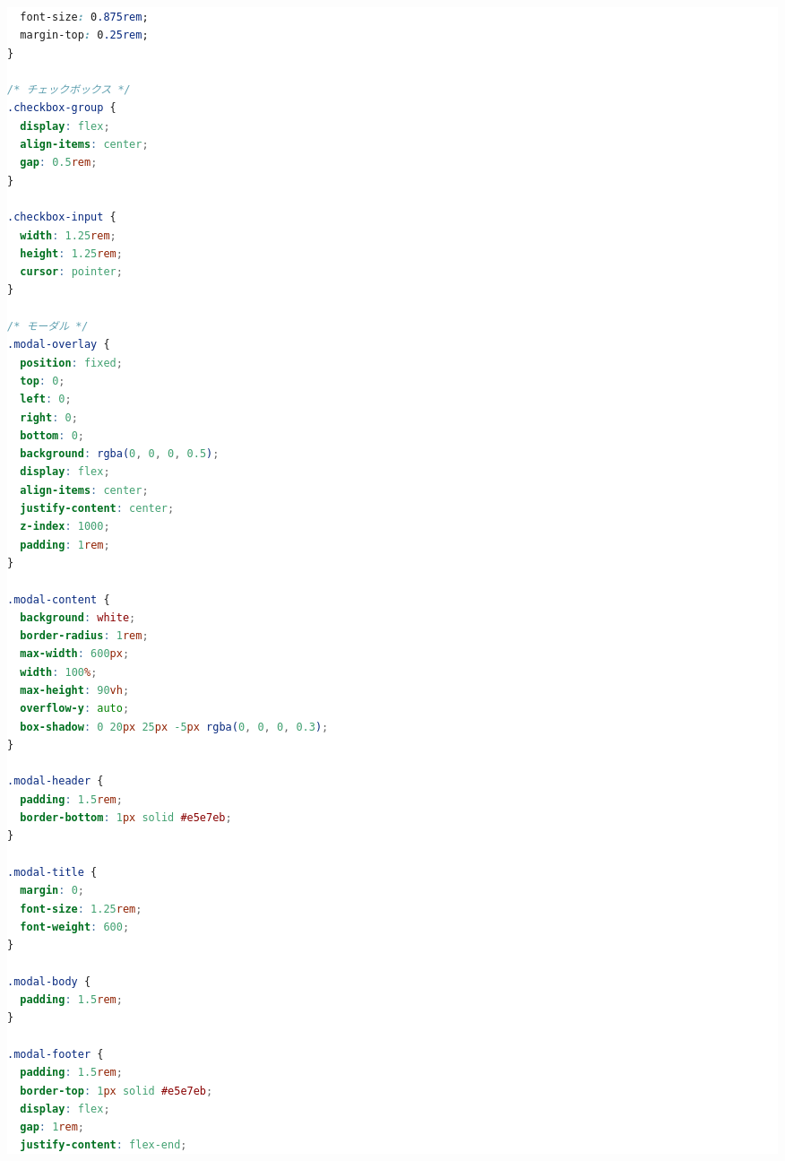 ```css
  font-size: 0.875rem;
  margin-top: 0.25rem;
}

/* チェックボックス */
.checkbox-group {
  display: flex;
  align-items: center;
  gap: 0.5rem;
}

.checkbox-input {
  width: 1.25rem;
  height: 1.25rem;
  cursor: pointer;
}

/* モーダル */
.modal-overlay {
  position: fixed;
  top: 0;
  left: 0;
  right: 0;
  bottom: 0;
  background: rgba(0, 0, 0, 0.5);
  display: flex;
  align-items: center;
  justify-content: center;
  z-index: 1000;
  padding: 1rem;
}

.modal-content {
  background: white;
  border-radius: 1rem;
  max-width: 600px;
  width: 100%;
  max-height: 90vh;
  overflow-y: auto;
  box-shadow: 0 20px 25px -5px rgba(0, 0, 0, 0.3);
}

.modal-header {
  padding: 1.5rem;
  border-bottom: 1px solid #e5e7eb;
}

.modal-title {
  margin: 0;
  font-size: 1.25rem;
  font-weight: 600;
}

.modal-body {
  padding: 1.5rem;
}

.modal-footer {
  padding: 1.5rem;
  border-top: 1px solid #e5e7eb;
  display: flex;
  gap: 1rem;
  justify-content: flex-end;
```